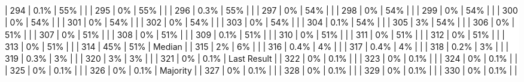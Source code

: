 | 294 | 0.1% | 55% |  |
| 295 | 0% | 55% |  |
| 296 | 0.3% | 55% |  |
| 297 | 0% | 54% |  |
| 298 | 0% | 54% |  |
| 299 | 0% | 54% |  |
| 300 | 0% | 54% |  |
| 301 | 0% | 54% |  |
| 302 | 0% | 54% |  |
| 303 | 0% | 54% |  |
| 304 | 0.1% | 54% |  |
| 305 | 3% | 54% |  |
| 306 | 0% | 51% |  |
| 307 | 0% | 51% |  |
| 308 | 0% | 51% |  |
| 309 | 0.1% | 51% |  |
| 310 | 0% | 51% |  |
| 311 | 0% | 51% |  |
| 312 | 0% | 51% |  |
| 313 | 0% | 51% |  |
| 314 | 45% | 51% | Median |
| 315 | 2% | 6% |  |
| 316 | 0.4% | 4% |  |
| 317 | 0.4% | 4% |  |
| 318 | 0.2% | 3% |  |
| 319 | 0.3% | 3% |  |
| 320 | 3% | 3% |  |
| 321 | 0% | 0.1% | Last Result |
| 322 | 0% | 0.1% |  |
| 323 | 0% | 0.1% |  |
| 324 | 0% | 0.1% |  |
| 325 | 0% | 0.1% |  |
| 326 | 0% | 0.1% | Majority |
| 327 | 0% | 0.1% |  |
| 328 | 0% | 0.1% |  |
| 329 | 0% | 0.1% |  |
| 330 | 0% | 0.1% |  |
